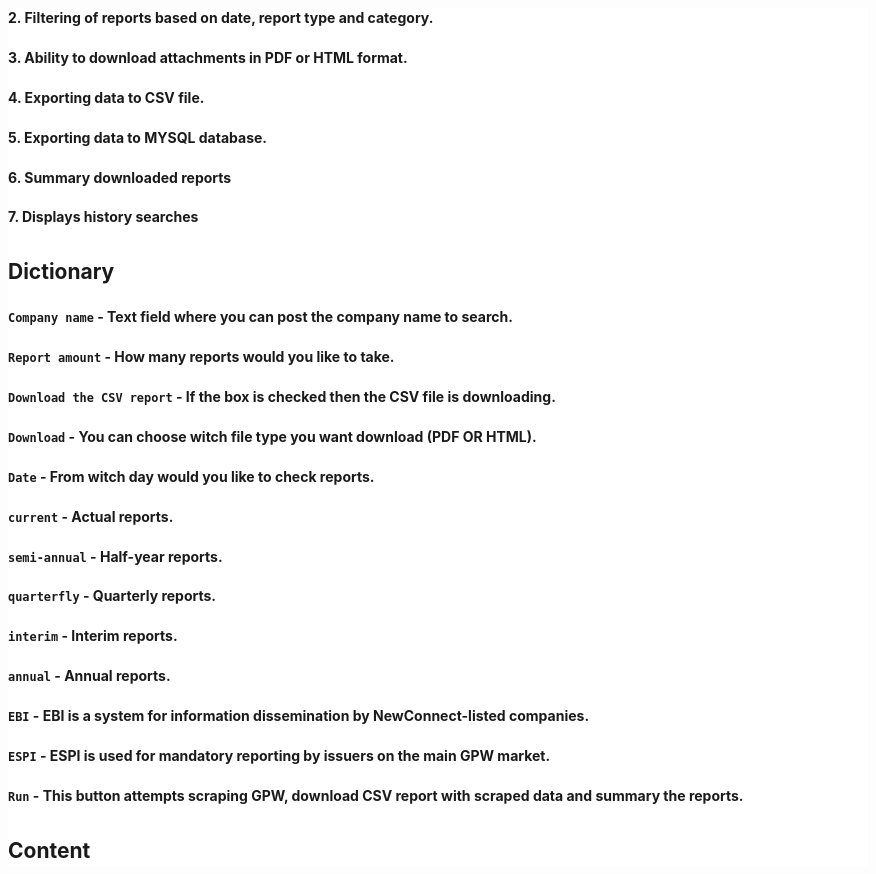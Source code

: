 #### 2. Filtering of reports based on date, report type and category.

#### 3. Ability to download attachments in PDF or HTML format.

#### 4. Exporting data to CSV file.

#### 5. Exporting data to MYSQL database.

#### 6. Summary downloaded reports

#### 7. Displays history searches

## Dictionary

#### `Company name` - Text field where you can post the company name to search.

#### `Report amount` - How many reports would you like to take.

#### `Download the CSV report` - If the box is checked then the CSV file is downloading.

#### `Download` - You can choose witch file type you want download (PDF OR HTML).

#### `Date` - From witch day would you like to check reports.

#### `current` - Actual reports.

#### `semi-annual` - Half-year reports.

#### `quarterfly` - Quarterly reports.

#### `interim` - Interim reports.

#### `annual` - Annual reports.

#### `EBI` - EBI is a system for information dissemination by NewConnect-listed companies.

#### `ESPI` - ESPI is used for mandatory reporting by issuers on the main GPW market.

#### `Run` - This button attempts scraping GPW, download CSV report with scraped data and summary the reports.

## Content

